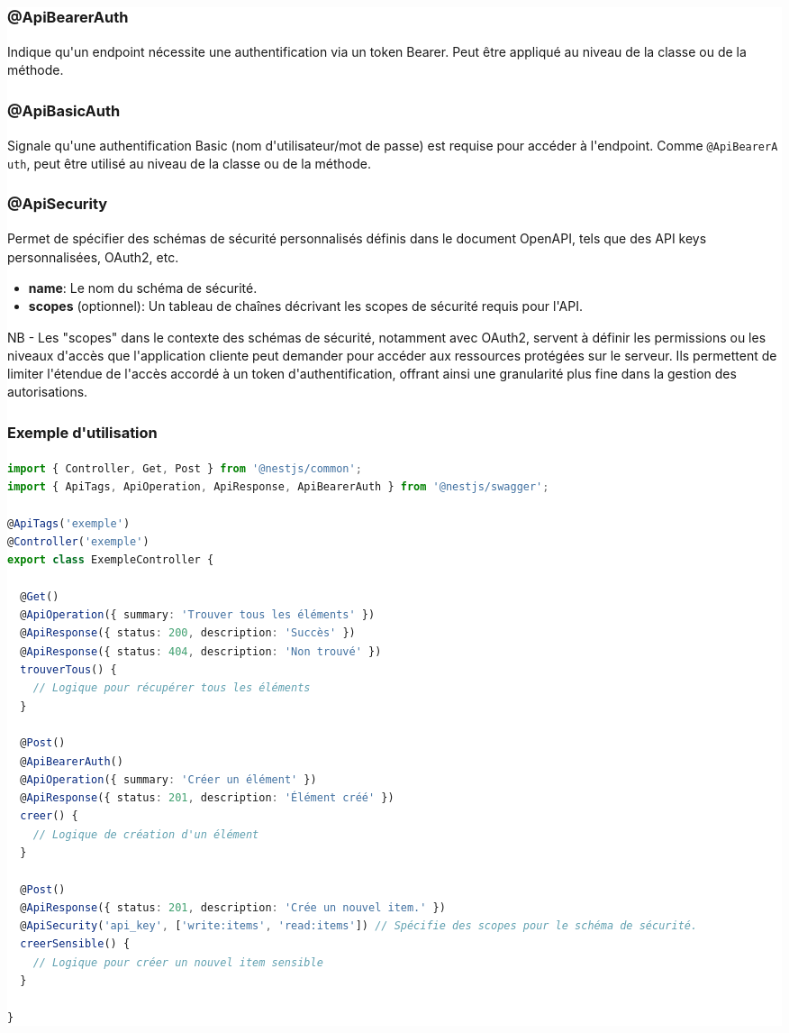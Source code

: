 ### @ApiBearerAuth

Indique qu'un endpoint nécessite une authentification via un token Bearer. Peut être appliqué au niveau de la classe ou de la méthode.

### @ApiBasicAuth

Signale qu'une authentification Basic (nom d'utilisateur/mot de passe) est requise pour accéder à l'endpoint. Comme `@ApiBearerAuth`, peut être utilisé au niveau de la classe ou de la méthode.

### @ApiSecurity

Permet de spécifier des schémas de sécurité personnalisés définis dans le document OpenAPI, tels que des API keys personnalisées, OAuth2, etc.

- **name**: Le nom du schéma de sécurité.
- **scopes** (optionnel): Un tableau de chaînes décrivant les scopes de sécurité requis pour l'API.

NB - Les "scopes" dans le contexte des schémas de sécurité, notamment avec OAuth2, servent à définir les permissions ou les niveaux d'accès que l'application cliente peut demander pour accéder aux ressources protégées sur le serveur. Ils permettent de limiter l'étendue de l'accès accordé à un token d'authentification, offrant ainsi une granularité plus fine dans la gestion des autorisations.

### Exemple d'utilisation

```typescript
import { Controller, Get, Post } from '@nestjs/common';
import { ApiTags, ApiOperation, ApiResponse, ApiBearerAuth } from '@nestjs/swagger';

@ApiTags('exemple')
@Controller('exemple')
export class ExempleController {

  @Get()
  @ApiOperation({ summary: 'Trouver tous les éléments' })
  @ApiResponse({ status: 200, description: 'Succès' })
  @ApiResponse({ status: 404, description: 'Non trouvé' })
  trouverTous() {
    // Logique pour récupérer tous les éléments
  }

  @Post()
  @ApiBearerAuth()
  @ApiOperation({ summary: 'Créer un élément' })
  @ApiResponse({ status: 201, description: 'Élément créé' })
  creer() {
    // Logique de création d'un élément
  }

  @Post()
  @ApiResponse({ status: 201, description: 'Crée un nouvel item.' })
  @ApiSecurity('api_key', ['write:items', 'read:items']) // Spécifie des scopes pour le schéma de sécurité.
  creerSensible() {
    // Logique pour créer un nouvel item sensible
  }

}
```
